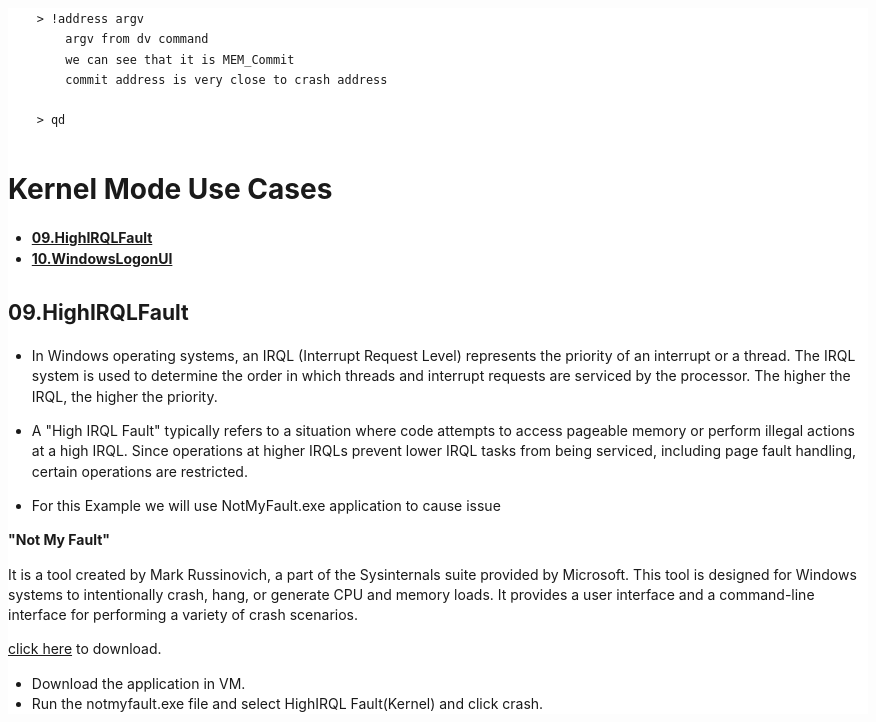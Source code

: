 ```text
    > !address argv
        argv from dv command
        we can see that it is MEM_Commit
        commit address is very close to crash address

    > qd
```

# Kernel Mode Use Cases

* [**09.HighIRQLFault**](#09.highirqlfault)
* [**10.WindowsLogonUI**](#09.windowslogonui)

## **09.HighIRQLFault**

* In Windows operating systems, an IRQL (Interrupt Request Level) represents the priority of an interrupt or a thread. The IRQL system is used to determine the order in which threads and interrupt requests are serviced by the processor. The higher the IRQL, the higher the priority.

* A "High IRQL Fault" typically refers to a situation where code attempts to access pageable memory or perform illegal actions at a high IRQL. Since operations at higher IRQLs prevent lower IRQL tasks from being serviced, including page fault handling, certain operations are restricted.

* For this Example we will use NotMyFault.exe application to cause issue

**"Not My Fault"** 

It is a tool created by Mark Russinovich, a part of the Sysinternals suite provided by Microsoft. This tool is designed for Windows systems to intentionally crash, hang, or generate CPU and memory loads. It provides a user interface and a command-line interface for performing a variety of crash scenarios.

[click here](https://learn.microsoft.com/en-us/sysinternals/downloads/notmyfault) to download.

* Download the application in VM.
* Run the notmyfault.exe file and select HighIRQL Fault(Kernel) and click crash.
